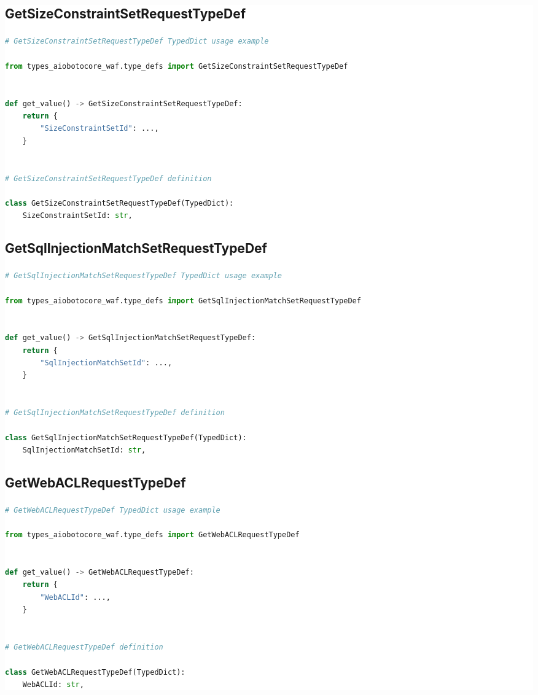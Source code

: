 ## GetSizeConstraintSetRequestTypeDef

```python
# GetSizeConstraintSetRequestTypeDef TypedDict usage example

from types_aiobotocore_waf.type_defs import GetSizeConstraintSetRequestTypeDef


def get_value() -> GetSizeConstraintSetRequestTypeDef:
    return {
        "SizeConstraintSetId": ...,
    }


# GetSizeConstraintSetRequestTypeDef definition

class GetSizeConstraintSetRequestTypeDef(TypedDict):
    SizeConstraintSetId: str,
```

## GetSqlInjectionMatchSetRequestTypeDef

```python
# GetSqlInjectionMatchSetRequestTypeDef TypedDict usage example

from types_aiobotocore_waf.type_defs import GetSqlInjectionMatchSetRequestTypeDef


def get_value() -> GetSqlInjectionMatchSetRequestTypeDef:
    return {
        "SqlInjectionMatchSetId": ...,
    }


# GetSqlInjectionMatchSetRequestTypeDef definition

class GetSqlInjectionMatchSetRequestTypeDef(TypedDict):
    SqlInjectionMatchSetId: str,
```

## GetWebACLRequestTypeDef

```python
# GetWebACLRequestTypeDef TypedDict usage example

from types_aiobotocore_waf.type_defs import GetWebACLRequestTypeDef


def get_value() -> GetWebACLRequestTypeDef:
    return {
        "WebACLId": ...,
    }


# GetWebACLRequestTypeDef definition

class GetWebACLRequestTypeDef(TypedDict):
    WebACLId: str,
```
